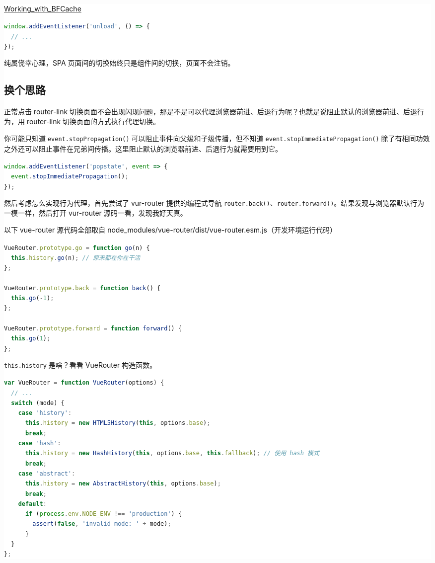 [Working_with_BFCache](https://developer.mozilla.org/en-US/docs/Archive/Misc_top_level/Working_with_BFCache)

```js
window.addEventListener('unload', () => {
  // ...
});
```

纯属侥幸心理，SPA 页面间的切换始终只是组件间的切换，页面不会注销。

## 换个思路

正常点击 router-link 切换页面不会出现闪现问题，那是不是可以代理浏览器前进、后退行为呢？也就是说阻止默认的浏览器前进、后退行为，用 router-link 切换页面的方式执行代理切换。

你可能只知道 `event.stopPropagation()` 可以阻止事件向父级和子级传播，但不知道 `event.stopImmediatePropagation()` 除了有相同功效之外还可以阻止事件在兄弟间传播。这里阻止默认的浏览器前进、后退行为就需要用到它。

```js
window.addEventListener('popstate', event => {
  event.stopImmediatePropagation();
});
```

然后考虑怎么实现行为代理，首先尝试了 vur-router 提供的编程式导航 `router.back()`、`router.forward()`。结果发现与浏览器默认行为一模一样，然后打开 vur-router 源码一看，发现我好天真。

以下 vue-router 源代码全部取自 node_modules/vue-router/dist/vue-router.esm.js（开发环境运行代码）

```js
VueRouter.prototype.go = function go(n) {
  this.history.go(n); // 原来都在你在干活
};

VueRouter.prototype.back = function back() {
  this.go(-1);
};

VueRouter.prototype.forward = function forward() {
  this.go(1);
};
```

`this.history` 是啥？看看 VueRouter 构造函数。

```js
var VueRouter = function VueRouter(options) {
  // ...
  switch (mode) {
    case 'history':
      this.history = new HTML5History(this, options.base);
      break;
    case 'hash':
      this.history = new HashHistory(this, options.base, this.fallback); // 使用 hash 模式
      break;
    case 'abstract':
      this.history = new AbstractHistory(this, options.base);
      break;
    default:
      if (process.env.NODE_ENV !== 'production') {
        assert(false, 'invalid mode: ' + mode);
      }
  }
};
```
